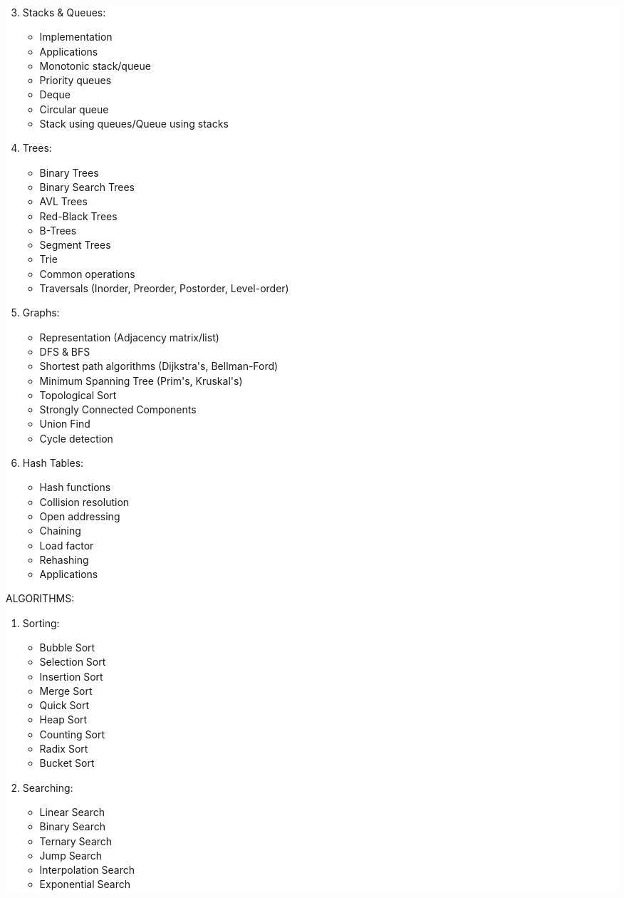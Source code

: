 3. Stacks & Queues:
   - Implementation
   - Applications
   - Monotonic stack/queue
   - Priority queues
   - Deque
   - Circular queue
   - Stack using queues/Queue using stacks

4. Trees:
   - Binary Trees
   - Binary Search Trees
   - AVL Trees
   - Red-Black Trees
   - B-Trees
   - Segment Trees
   - Trie
   - Common operations
   - Traversals (Inorder, Preorder, Postorder, Level-order)

5. Graphs:
   - Representation (Adjacency matrix/list)
   - DFS & BFS
   - Shortest path algorithms (Dijkstra's, Bellman-Ford)
   - Minimum Spanning Tree (Prim's, Kruskal's)
   - Topological Sort
   - Strongly Connected Components
   - Union Find
   - Cycle detection

6. Hash Tables:
   - Hash functions
   - Collision resolution
   - Open addressing
   - Chaining
   - Load factor
   - Rehashing
   - Applications

ALGORITHMS:

1. Sorting:
   - Bubble Sort
   - Selection Sort
   - Insertion Sort
   - Merge Sort
   - Quick Sort
   - Heap Sort
   - Counting Sort
   - Radix Sort
   - Bucket Sort

2. Searching:
   - Linear Search
   - Binary Search
   - Ternary Search
   - Jump Search
   - Interpolation Search
   - Exponential Search
